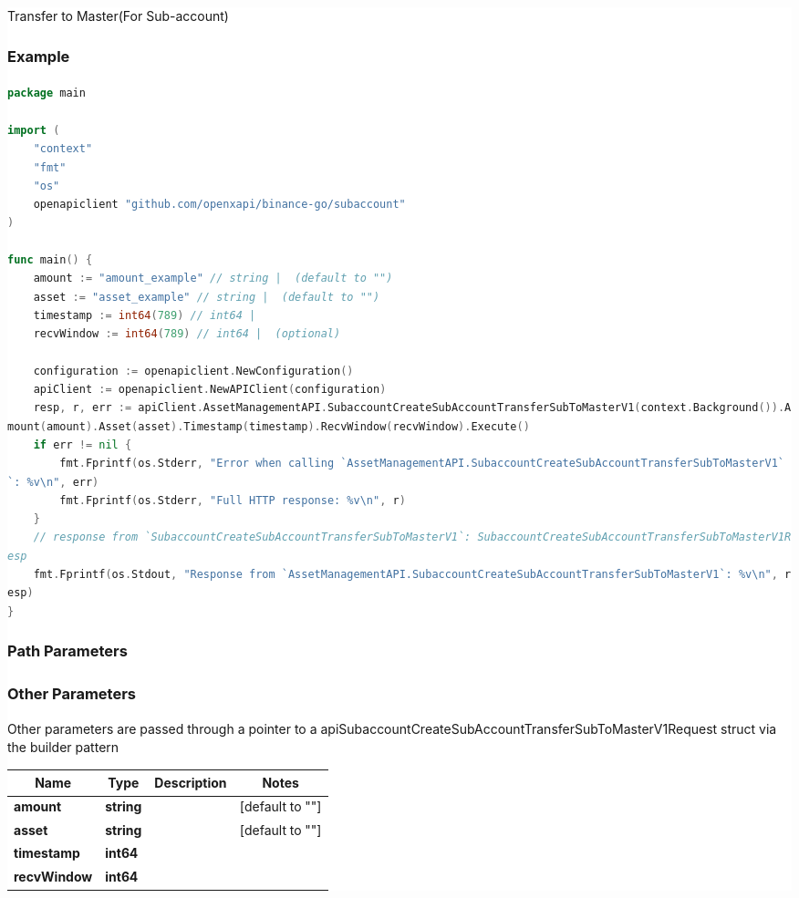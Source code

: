 Transfer to Master(For Sub-account)



### Example

```go
package main

import (
	"context"
	"fmt"
	"os"
	openapiclient "github.com/openxapi/binance-go/subaccount"
)

func main() {
	amount := "amount_example" // string |  (default to "")
	asset := "asset_example" // string |  (default to "")
	timestamp := int64(789) // int64 | 
	recvWindow := int64(789) // int64 |  (optional)

	configuration := openapiclient.NewConfiguration()
	apiClient := openapiclient.NewAPIClient(configuration)
	resp, r, err := apiClient.AssetManagementAPI.SubaccountCreateSubAccountTransferSubToMasterV1(context.Background()).Amount(amount).Asset(asset).Timestamp(timestamp).RecvWindow(recvWindow).Execute()
	if err != nil {
		fmt.Fprintf(os.Stderr, "Error when calling `AssetManagementAPI.SubaccountCreateSubAccountTransferSubToMasterV1``: %v\n", err)
		fmt.Fprintf(os.Stderr, "Full HTTP response: %v\n", r)
	}
	// response from `SubaccountCreateSubAccountTransferSubToMasterV1`: SubaccountCreateSubAccountTransferSubToMasterV1Resp
	fmt.Fprintf(os.Stdout, "Response from `AssetManagementAPI.SubaccountCreateSubAccountTransferSubToMasterV1`: %v\n", resp)
}
```

### Path Parameters



### Other Parameters

Other parameters are passed through a pointer to a apiSubaccountCreateSubAccountTransferSubToMasterV1Request struct via the builder pattern


Name | Type | Description  | Notes
------------- | ------------- | ------------- | -------------
 **amount** | **string** |  | [default to &quot;&quot;]
 **asset** | **string** |  | [default to &quot;&quot;]
 **timestamp** | **int64** |  | 
 **recvWindow** | **int64** |  | 
